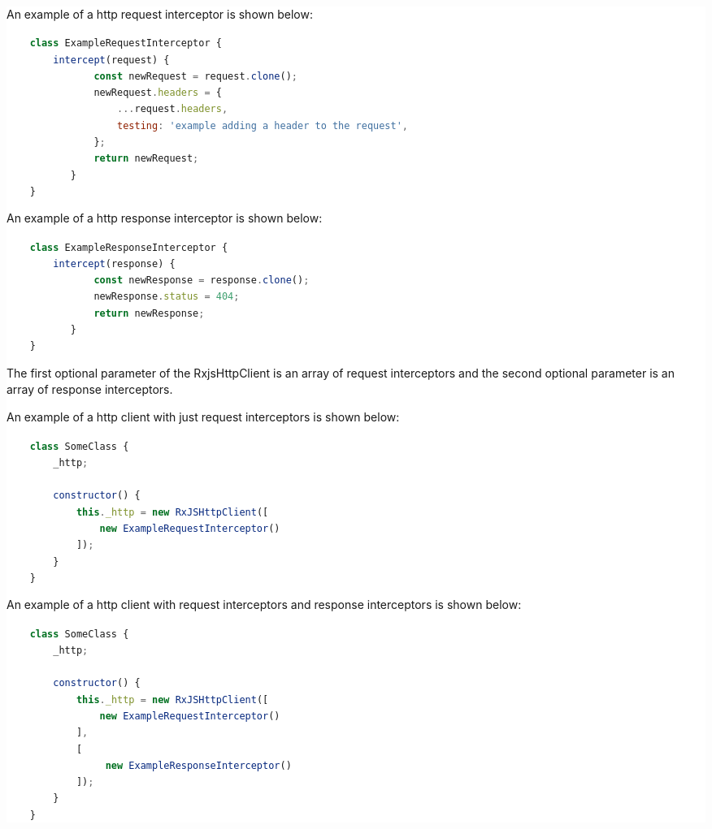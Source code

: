 An example of a http request interceptor is shown below:
```javascript 
    class ExampleRequestInterceptor {
        intercept(request) {
               const newRequest = request.clone();
               newRequest.headers = {
                   ...request.headers,
                   testing: 'example adding a header to the request',
               };
               return newRequest;
           }
    }
```

An example of a http response interceptor is shown below:
```javascript 
    class ExampleResponseInterceptor {
        intercept(response) {
               const newResponse = response.clone();
               newResponse.status = 404;
               return newResponse;
           }
    }
```

The first optional parameter of the RxjsHttpClient is an array of request interceptors and the second optional parameter is an array of response interceptors.

An example of a http client with just request interceptors is shown below:
```javascript 
    class SomeClass {
        _http;
            
        constructor() {
            this._http = new RxJSHttpClient([
                new ExampleRequestInterceptor()
            ]);
        }
    }
```

An example of a http client with request interceptors and response interceptors is shown below:
```javascript 
    class SomeClass {
        _http;
            
        constructor() {
            this._http = new RxJSHttpClient([
                new ExampleRequestInterceptor()
            ],
            [
                 new ExampleResponseInterceptor()
            ]);
        }
    }
```
